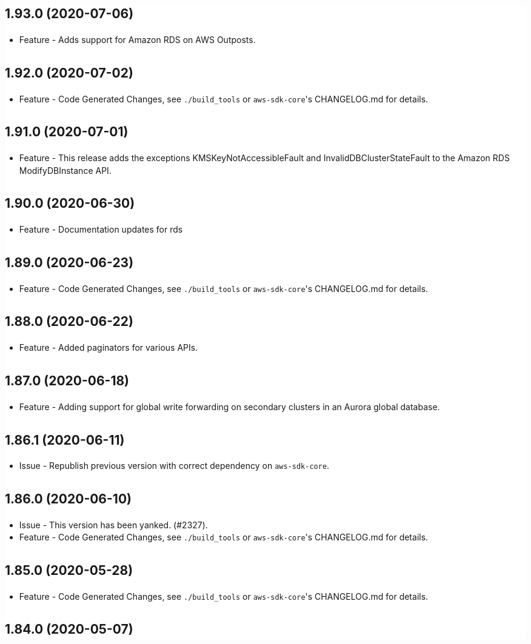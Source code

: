 1.93.0 (2020-07-06)
------------------

* Feature - Adds support for Amazon RDS on AWS Outposts.

1.92.0 (2020-07-02)
------------------

* Feature - Code Generated Changes, see `./build_tools` or `aws-sdk-core`'s CHANGELOG.md for details.

1.91.0 (2020-07-01)
------------------

* Feature - This release adds the exceptions KMSKeyNotAccessibleFault and InvalidDBClusterStateFault to the Amazon RDS ModifyDBInstance API.

1.90.0 (2020-06-30)
------------------

* Feature - Documentation updates for rds

1.89.0 (2020-06-23)
------------------

* Feature - Code Generated Changes, see `./build_tools` or `aws-sdk-core`'s CHANGELOG.md for details.

1.88.0 (2020-06-22)
------------------

* Feature - Added paginators for various APIs.

1.87.0 (2020-06-18)
------------------

* Feature - Adding support for global write forwarding on secondary clusters in an Aurora global database.

1.86.1 (2020-06-11)
------------------

* Issue - Republish previous version with correct dependency on `aws-sdk-core`.

1.86.0 (2020-06-10)
------------------

* Issue - This version has been yanked. (#2327).
* Feature - Code Generated Changes, see `./build_tools` or `aws-sdk-core`'s CHANGELOG.md for details.

1.85.0 (2020-05-28)
------------------

* Feature - Code Generated Changes, see `./build_tools` or `aws-sdk-core`'s CHANGELOG.md for details.

1.84.0 (2020-05-07)
------------------
